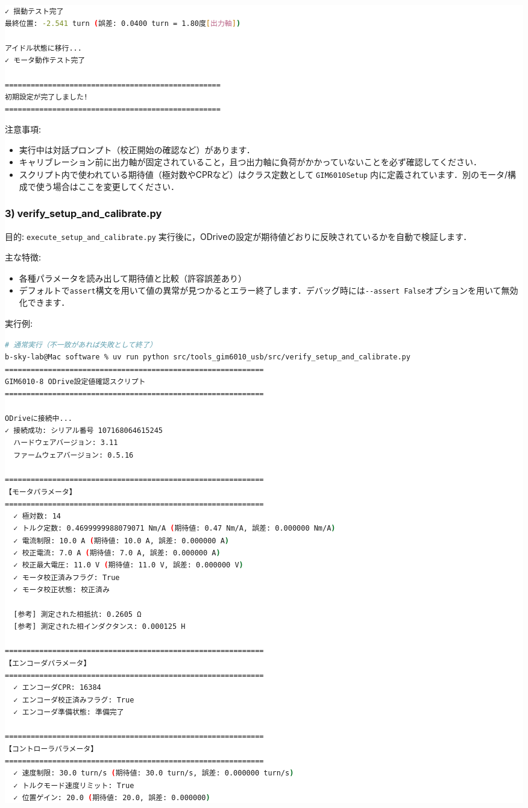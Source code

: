 ```bash
✓ 揺動テスト完了
最終位置: -2.541 turn (誤差: 0.0400 turn = 1.80度[出力軸])

アイドル状態に移行...
✓ モータ動作テスト完了

==================================================
初期設定が完了しました!
==================================================
```

注意事項:
- 実行中は対話プロンプト（校正開始の確認など）があります．
- キャリブレーション前に出力軸が固定されていること，且つ出力軸に負荷がかかっていないことを必ず確認してください．
- スクリプト内で使われている期待値（極対数やCPRなど）はクラス定数として `GIM6010Setup` 内に定義されています．別のモータ/構成で使う場合はここを変更してください．

### 3) verify_setup_and_calibrate.py

目的: `execute_setup_and_calibrate.py` 実行後に，ODriveの設定が期待値どおりに反映されているかを自動で検証します．

主な特徴:
- 各種パラメータを読み出して期待値と比較（許容誤差あり）
- デフォルトで`assert`構文を用いて値の異常が見つかるとエラー終了します．デバッグ時には`--assert False`オプションを用いて無効化できます．

実行例:

```bash
# 通常実行（不一致があれば失敗として終了）
b-sky-lab@Mac software % uv run python src/tools_gim6010_usb/src/verify_setup_and_calibrate.py
============================================================
GIM6010-8 ODrive設定値確認スクリプト
============================================================

ODriveに接続中...
✓ 接続成功: シリアル番号 107168064615245
  ハードウェアバージョン: 3.11
  ファームウェアバージョン: 0.5.16

============================================================
【モータパラメータ】
============================================================
  ✓ 極対数: 14
  ✓ トルク定数: 0.4699999988079071 Nm/A (期待値: 0.47 Nm/A, 誤差: 0.000000 Nm/A)
  ✓ 電流制限: 10.0 A (期待値: 10.0 A, 誤差: 0.000000 A)
  ✓ 校正電流: 7.0 A (期待値: 7.0 A, 誤差: 0.000000 A)
  ✓ 校正最大電圧: 11.0 V (期待値: 11.0 V, 誤差: 0.000000 V)
  ✓ モータ校正済みフラグ: True
  ✓ モータ校正状態: 校正済み

  [参考] 測定された相抵抗: 0.2605 Ω
  [参考] 測定された相インダクタンス: 0.000125 H

============================================================
【エンコーダパラメータ】
============================================================
  ✓ エンコーダCPR: 16384
  ✓ エンコーダ校正済みフラグ: True
  ✓ エンコーダ準備状態: 準備完了

============================================================
【コントローラパラメータ】
============================================================
  ✓ 速度制限: 30.0 turn/s (期待値: 30.0 turn/s, 誤差: 0.000000 turn/s)
  ✓ トルクモード速度リミット: True
  ✓ 位置ゲイン: 20.0 (期待値: 20.0, 誤差: 0.000000)
```